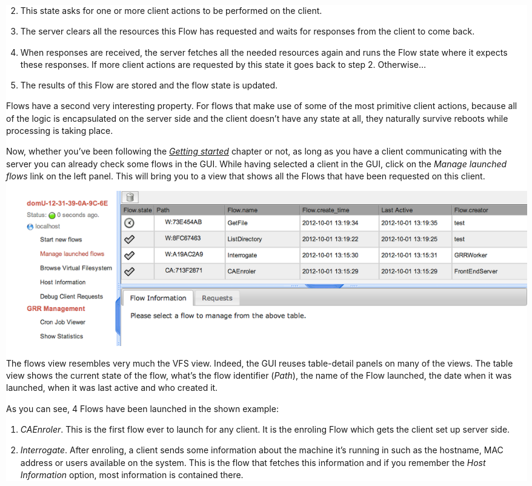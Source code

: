 2.  This state asks for one or more client actions to be performed on
    the client.

3.  The server clears all the resources this Flow has requested and
    waits for responses from the client to come back.

4.  When responses are received, the server fetches all the needed
    resources again and runs the Flow state where it expects these
    responses. If more client actions are requested by this state it
    goes back to step 2. Otherwise…​

5.  The results of this Flow are stored and the flow state is updated.

Flows have a second very interesting property. For flows that make use
of some of the most primitive client actions, because all of the logic
is encapsulated on the server side and the client doesn’t have any state
at all, they naturally survive reboots while processing is taking place.

Now, whether you’ve been following the [*Getting
started*](#_getting-started) chapter or not, as long as you have a
client communicating with the server you can already check some flows in
the GUI. While having selected a client in the GUI, click on the *Manage
launched flows* link on the left panel. This will bring you to a view
that shows all the Flows that have been requested on this client.

![Launched flows view](images/grr-gui-flows-main.png "fig:")

The flows view resembles very much the VFS view. Indeed, the GUI reuses
table-detail panels on many of the views. The table view shows the
current state of the flow, what’s the flow identifier (*Path*), the name
of the Flow launched, the date when it was launched, when it was last
active and who created it.

As you can see, 4 Flows have been launched in the shown example:

1.  *CAEnroler*. This is the first flow ever to launch for any client.
    It is the enroling Flow which gets the client set up server side.

2.  *Interrogate*. After enroling, a client sends some information about
    the machine it’s running in such as the hostname, MAC address or
    users available on the system. This is the flow that fetches this
    information and if you remember the *Host Information* option, most
    information is contained there.
